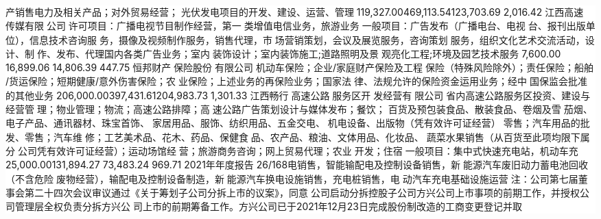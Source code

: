 产销售电力及相关产品；对外贸易经营；
光伏发电项目的开发、建设、运营、管理
119,327.00469,113.54123,703.69
2,016.42
江西高速
传媒有限
公司
许可项目：广播电视节目制作经营，第一
类增值电信业务，旅游业务
一般项目：广告发布（广播电台、电视
台、报刊出版单位），信息技术咨询服
务，摄像及视频制作服务，销售代理，市
场营销策划，会议及展览服务，咨询策划
服务，组织文化艺术交流活动，设计、制
作、发布、代理国内各类广告业务；室内
装饰设计；室内装饰施工;道路照明及景
观亮化工程;环境及园艺技术服务
7,600.00
16,899.06
14,806.39
447.75
恒邦财产
保险股份
有限公司
机动车保险；企业/家庭财产保险及工程
保险（特殊风险除外）；责任保险；船舶
/货运保险；短期健康/意外伤害保险；农
业保险；上述业务的再保险业务；国家法
律、法规允许的保险资金运用业务；经中
国保监会批准的其他业务
206,000.00397,431.61204,983.73
1,301.33
江西畅行
高速公路
服务区开
发经营有
限公司
省内高速公路服务区投资、建设与经营管
理；物业管理；物流；高速公路排障；高
速公路广告策划设计与媒体发布；餐饮；
百货及预包装食品、散装食品、卷烟及雪
茄烟、电子产品、通讯器材、珠宝首饰、
家居用品、服饰、纺织用品、五金交电、
机电设备、出版物（凭有效许可证经营）
零售；汽车用品的批发、零售；汽车维
修；工艺美术品、花木、药品、保健食
品、农产品、粮油、文体用品、化妆品、
蔬菜水果销售（从百货至此项均限下属分
公司凭有效许可证经营）；运动场馆经
营；旅游商务咨询；网上贸易代理；农业
开发；住宿
一般项目：集中式快速充电站，机动车充
25,000.00131,894.27
73,483.24
969.71
2021年年度报告
26/168电销售，智能输配电及控制设备销售，新
能源汽车废旧动力蓄电池回收（不含危险
废物经营），输配电及控制设备制造，新
能源汽车换电设施销售，充电桩销售，电
动汽车充电基础设施运营
注：公司第七届董事会第二十四次会议审议通过《关于筹划子公司分拆上市的议案》，同意
公司启动分拆控股子公司方兴公司上市事项的前期工作，并授权公司管理层全权负责分拆方兴公
司上市的前期筹备工作。方兴公司已于2021年12月23日完成股份制改造的工商变更登记并取